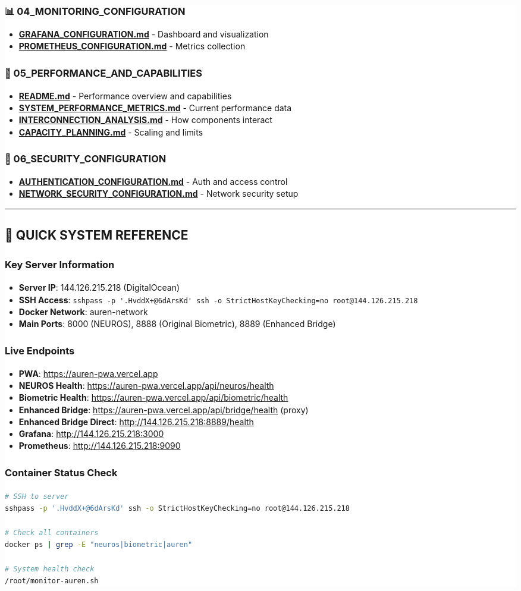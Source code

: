 ### **📊 04_MONITORING_CONFIGURATION**
- **[GRAFANA_CONFIGURATION.md](04_MONITORING_CONFIGURATION/GRAFANA_CONFIGURATION.md)** - Dashboard and visualization
- **[PROMETHEUS_CONFIGURATION.md](04_MONITORING_CONFIGURATION/PROMETHEUS_CONFIGURATION.md)** - Metrics collection

### **🚀 05_PERFORMANCE_AND_CAPABILITIES**
- **[README.md](05_PERFORMANCE_AND_CAPABILITIES/README.md)** - Performance overview and capabilities
- **[SYSTEM_PERFORMANCE_METRICS.md](05_PERFORMANCE_AND_CAPABILITIES/SYSTEM_PERFORMANCE_METRICS.md)** - Current performance data
- **[INTERCONNECTION_ANALYSIS.md](05_PERFORMANCE_AND_CAPABILITIES/INTERCONNECTION_ANALYSIS.md)** - How components interact
- **[CAPACITY_PLANNING.md](05_PERFORMANCE_AND_CAPABILITIES/CAPACITY_PLANNING.md)** - Scaling and limits

### **🔐 06_SECURITY_CONFIGURATION**
- **[AUTHENTICATION_CONFIGURATION.md](06_SECURITY_CONFIGURATION/AUTHENTICATION_CONFIGURATION.md)** - Auth and access control
- **[NETWORK_SECURITY_CONFIGURATION.md](06_SECURITY_CONFIGURATION/NETWORK_SECURITY_CONFIGURATION.md)** - Network security setup

---

## 🔧 **QUICK SYSTEM REFERENCE**

### **Key Server Information**
- **Server IP**: 144.126.215.218 (DigitalOcean)
- **SSH Access**: `sshpass -p '.HvddX+@6dArsKd' ssh -o StrictHostKeyChecking=no root@144.126.215.218`
- **Docker Network**: auren-network
- **Main Ports**: 8000 (NEUROS), 8888 (Original Biometric), 8889 (Enhanced Bridge)

### **Live Endpoints**
- **PWA**: https://auren-pwa.vercel.app
- **NEUROS Health**: https://auren-pwa.vercel.app/api/neuros/health
- **Biometric Health**: https://auren-pwa.vercel.app/api/biometric/health
- **Enhanced Bridge**: https://auren-pwa.vercel.app/api/bridge/health (proxy)
- **Enhanced Bridge Direct**: http://144.126.215.218:8889/health
- **Grafana**: http://144.126.215.218:3000
- **Prometheus**: http://144.126.215.218:9090

### **Container Status Check**
```bash
# SSH to server
sshpass -p '.HvddX+@6dArsKd' ssh -o StrictHostKeyChecking=no root@144.126.215.218

# Check all containers
docker ps | grep -E "neuros|biometric|auren"

# System health check
/root/monitor-auren.sh
```
